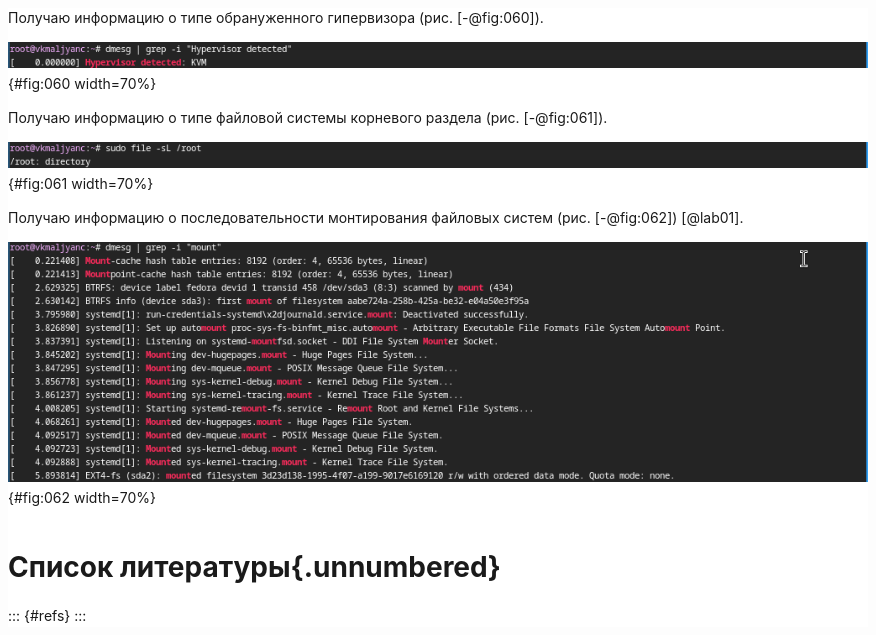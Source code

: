Получаю информацию о типе обрануженного гипервизора (рис. [-@fig:060]).

![Получение информации о типе обрануженного гипервизора](image/60.png){#fig:060 width=70%}

Получаю информацию о типе файловой системы корневого раздела (рис. [-@fig:061]).

![Получение информации о типе файловой системы корневого раздела](image/61.png){#fig:061 width=70%}

Получаю информацию о последовательности монтирования файловых систем (рис. [-@fig:062]) [@lab01].

![Получение информации о последовательности монтирования файловых систем](image/62.png){#fig:062 width=70%}

# Список литературы{.unnumbered}

::: {#refs}
:::
 
